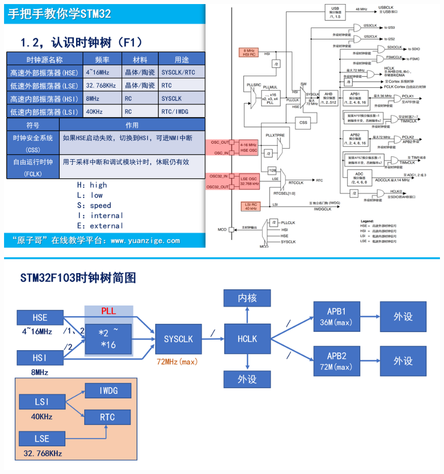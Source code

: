 ![image-20250407153312323](STM32学习笔记.assets/image-20250407153312323.png)

![image-20250407153408494](STM32学习笔记.assets/image-20250407153408494.png)
